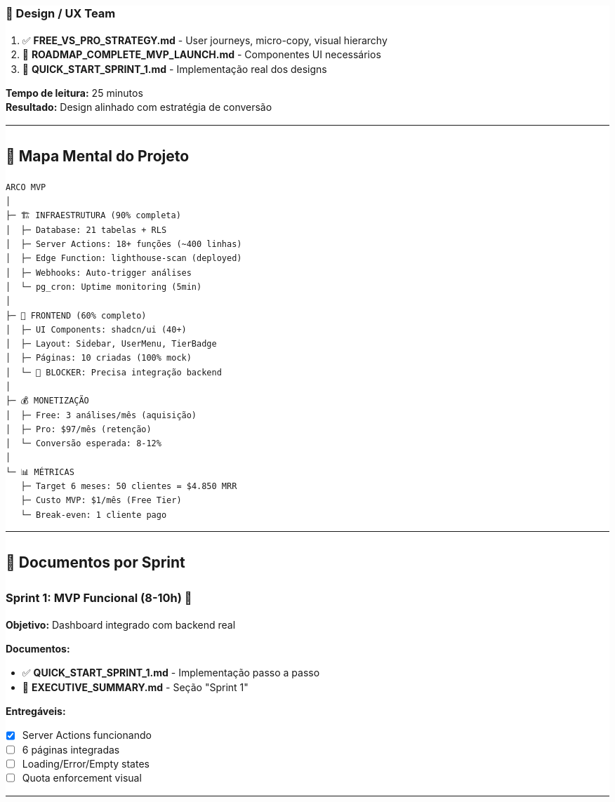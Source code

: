 ### **🎨 Design / UX Team**
1. ✅ **FREE_VS_PRO_STRATEGY.md** - User journeys, micro-copy, visual hierarchy
2. 📘 **ROADMAP_COMPLETE_MVP_LAUNCH.md** - Componentes UI necessários
3. 📘 **QUICK_START_SPRINT_1.md** - Implementação real dos designs

**Tempo de leitura:** 25 minutos  
**Resultado:** Design alinhado com estratégia de conversão

---

## 🎯 Mapa Mental do Projeto

```
ARCO MVP
│
├─ 🏗️ INFRAESTRUTURA (90% completa)
│  ├─ Database: 21 tabelas + RLS
│  ├─ Server Actions: 18+ funções (~400 linhas)
│  ├─ Edge Function: lighthouse-scan (deployed)
│  ├─ Webhooks: Auto-trigger análises
│  └─ pg_cron: Uptime monitoring (5min)
│
├─ 🎨 FRONTEND (60% completo)
│  ├─ UI Components: shadcn/ui (40+)
│  ├─ Layout: Sidebar, UserMenu, TierBadge
│  ├─ Páginas: 10 criadas (100% mock)
│  └─ 🔴 BLOCKER: Precisa integração backend
│
├─ 💰 MONETIZAÇÃO
│  ├─ Free: 3 análises/mês (aquisição)
│  ├─ Pro: $97/mês (retenção)
│  └─ Conversão esperada: 8-12%
│
└─ 📊 MÉTRICAS
   ├─ Target 6 meses: 50 clientes = $4.850 MRR
   ├─ Custo MVP: $1/mês (Free Tier)
   └─ Break-even: 1 cliente pago
```

---

## 📝 Documentos por Sprint

### **Sprint 1: MVP Funcional (8-10h)** 🔴
**Objetivo:** Dashboard integrado com backend real

**Documentos:**
- ✅ **QUICK_START_SPRINT_1.md** - Implementação passo a passo
- 📘 **EXECUTIVE_SUMMARY.md** - Seção "Sprint 1"

**Entregáveis:**
- [x] Server Actions funcionando
- [ ] 6 páginas integradas
- [ ] Loading/Error/Empty states
- [ ] Quota enforcement visual

---